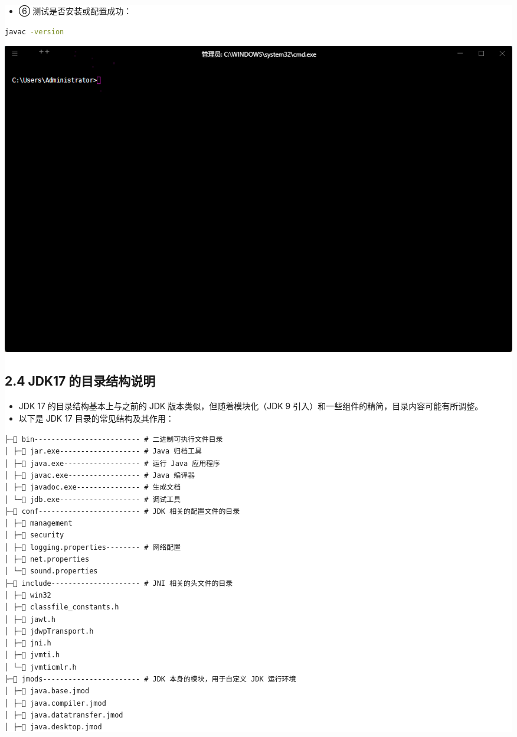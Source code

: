 * ⑥ 测试是否安装或配置成功：

```cmd
javac -version
```

![](./assets/29.gif)

## 2.4 JDK17 的目录结构说明

* JDK 17 的目录结构基本上与之前的 JDK 版本类似，但随着模块化（JDK 9 引入）和一些组件的精简，目录内容可能有所调整。
* 以下是 JDK 17 目录的常见结构及其作用：

```txt
├─📁 bin------------------------- # 二进制可执行文件目录
│ ├─📄 jar.exe------------------- # Java 归档工具
│ ├─📄 java.exe------------------ # 运行 Java 应用程序
│ ├─📄 javac.exe----------------- # Java 编译器
│ ├─📄 javadoc.exe--------------- # 生成文档
│ └─📄 jdb.exe------------------- # 调试工具
├─📁 conf------------------------ # JDK 相关的配置文件的目录
│ ├─📁 management
│ ├─📁 security
│ ├─📄 logging.properties-------- # 网络配置
│ ├─📄 net.properties
│ └─📄 sound.properties
├─📁 include--------------------- # JNI 相关的头文件的目录
│ ├─📁 win32
│ ├─📄 classfile_constants.h
│ ├─📄 jawt.h
│ ├─📄 jdwpTransport.h
│ ├─📄 jni.h
│ ├─📄 jvmti.h
│ └─📄 jvmticmlr.h
├─📁 jmods----------------------- # JDK 本身的模块，用于自定义 JDK 运行环境
│ ├─📄 java.base.jmod 
│ ├─📄 java.compiler.jmod
│ ├─📄 java.datatransfer.jmod
│ ├─📄 java.desktop.jmod
```
